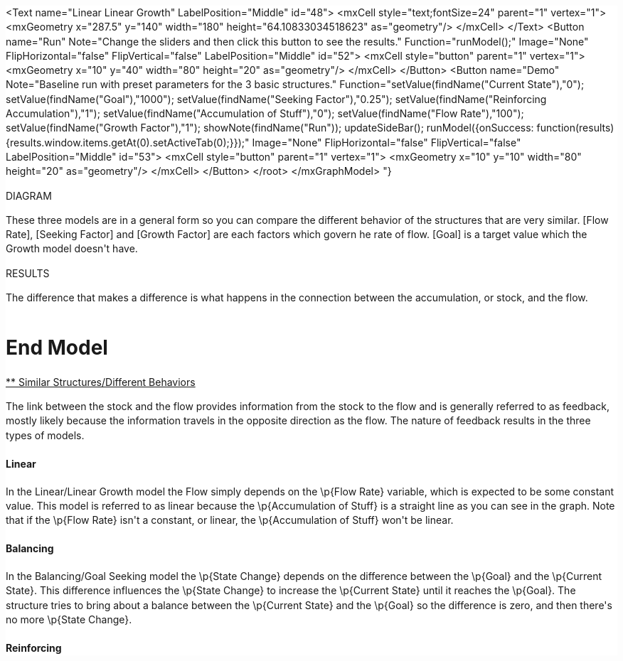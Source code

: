 <Text name=\"Linear&#xa;Linear Growth\" LabelPosition=\"Middle\" id=\"48\">    <mxCell style=\"text;fontSize=24\" parent=\"1\" vertex=\"1\">     <mxGeometry x=\"287.5\" y=\"140\" width=\"180\" height=\"64.10833034518623\" as=\"geometry\"\/>    <\/mxCell>   <\/Text>   <Button name=\"Run\" Note=\"Change the sliders and then click this button to see the results.\" Function=\"runModel();\" Image=\"None\" FlipHorizontal=\"false\" FlipVertical=\"false\" LabelPosition=\"Middle\" id=\"52\">    <mxCell style=\"button\" parent=\"1\" vertex=\"1\">     <mxGeometry x=\"10\" y=\"40\" width=\"80\" height=\"20\" as=\"geometry\"\/>    <\/mxCell>   <\/Button>   <Button name=\"Demo\" Note=\"Baseline run with preset parameters for the 3 basic structures.\" Function=\"setValue(findName(&quot;Current State&quot;),&quot;0&quot;);&#xa;setValue(findName(&quot;Goal&quot;),&quot;1000&quot;);&#xa;setValue(findName(&quot;Seeking Factor&quot;),&quot;0.25&quot;);&#xa;setValue(findName(&quot;Reinforcing Accumulation&quot;),&quot;1&quot;);&#xa;setValue(findName(&quot;Accumulation of Stuff&quot;),&quot;0&quot;);&#xa;setValue(findName(&quot;Flow Rate&quot;),&quot;100&quot;);&#xa;setValue(findName(&quot;Growth Factor&quot;),&quot;1&quot;);&#xa;showNote(findName(&quot;Run&quot;));&#xa;updateSideBar();&#xa;runModel({onSuccess: function(results){results.window.items.getAt(0).setActiveTab(0);}});\" Image=\"None\" FlipHorizontal=\"false\" FlipVertical=\"false\" LabelPosition=\"Middle\" id=\"53\">    <mxCell style=\"button\" parent=\"1\" vertex=\"1\">     <mxGeometry x=\"10\" y=\"10\" width=\"80\" height=\"20\" as=\"geometry\"\/>    <\/mxCell>   <\/Button>  <\/root> <\/mxGraphModel> "}

DIAGRAM

These three models are in a general form so you can compare the different behavior of the structures that are very similar. [Flow Rate], [Seeking Factor] and [Growth Factor] are each factors which govern he rate of flow. [Goal] is a target value which the Growth model doesn't have.

RESULTS

The difference that makes a difference is what happens in the connection between the accumulation, or stock, and the flow.

# End Model

[** Similar Structures/Different Behaviors](http://insightmaker.com/insight/5138)

The link between the stock and the flow provides information from the stock to the flow and is generally referred to as feedback, mostly likely because the information travels in the opposite direction as the flow. The nature of feedback results in the three types of models.

#### Linear ####

In the Linear/Linear Growth model the Flow simply depends on the \p{Flow Rate} variable, which is expected to be some constant value. This model is referred to as linear because the \p{Accumulation of Stuff} is a straight line as you can see in the graph. Note that if the \p{Flow Rate} isn't a constant, or linear, the \p{Accumulation of Stuff} won't be linear.

#### Balancing ####

In the Balancing/Goal Seeking model the \p{State Change} depends on the difference between the \p{Goal} and the \p{Current State}. This difference influences the \p{State Change} to increase the \p{Current State} until it reaches the \p{Goal}. The structure tries to bring about a balance between the \p{Current State} and the \p{Goal} so the difference is zero, and then there's no more \p{State Change}.

#### Reinforcing ####
